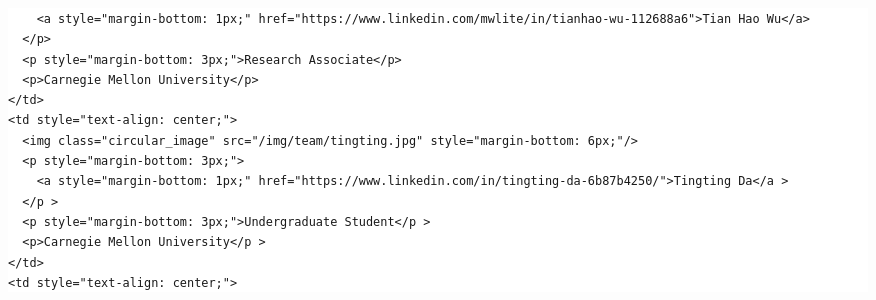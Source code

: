         <a style="margin-bottom: 1px;" href="https://www.linkedin.com/mwlite/in/tianhao-wu-112688a6">Tian Hao Wu</a>
      </p>
      <p style="margin-bottom: 3px;">Research Associate</p>
      <p>Carnegie Mellon University</p>
    </td> 
    <td style="text-align: center;">
      <img class="circular_image" src="/img/team/tingting.jpg" style="margin-bottom: 6px;"/>
      <p style="margin-bottom: 3px;">
        <a style="margin-bottom: 1px;" href="https://www.linkedin.com/in/tingting-da-6b87b4250/">Tingting Da</a >
      </p >
      <p style="margin-bottom: 3px;">Undergraduate Student</p >
      <p>Carnegie Mellon University</p >
    </td>
    <td style="text-align: center;">